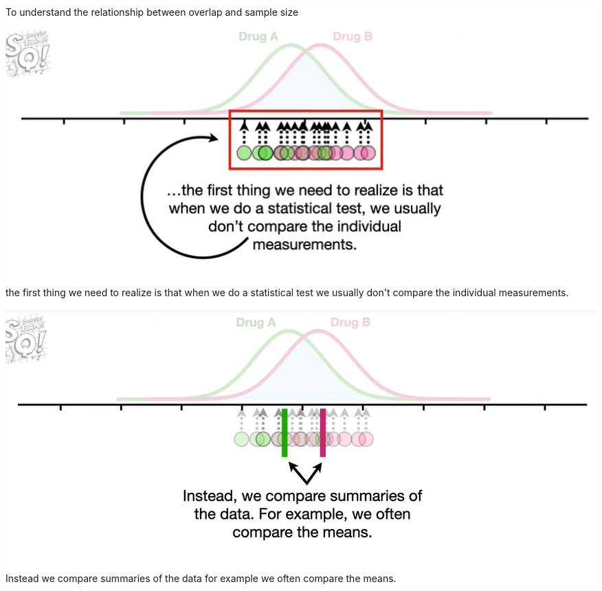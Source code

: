 To understand the relationship between overlap and sample size

![](media/STATQUEST-14-STATISTICS_FUNDAMENTALS-POWER_ANALYSIS/image34.png)

the first thing we need to realize is that when we do a statistical test
we usually don\'t compare the individual measurements.

![](media/STATQUEST-14-STATISTICS_FUNDAMENTALS-POWER_ANALYSIS/image35.png)

Instead we compare summaries of the data for example we often compare
the means.
